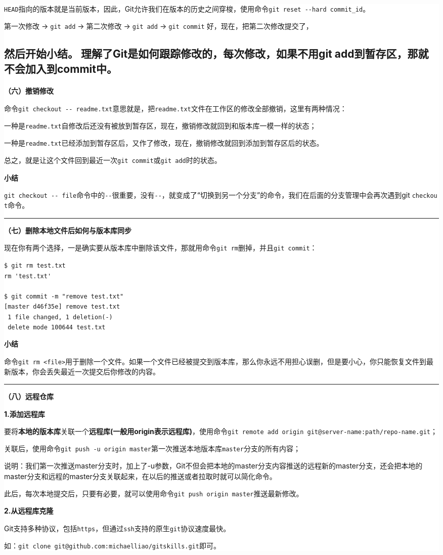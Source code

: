```HEAD```指向的版本就是当前版本，因此，Git允许我们在版本的历史之间穿梭，使用命令```git reset --hard commit_id```。

第一次修改 -> ```git add``` -> 第二次修改 -> ```git add``` -> ```git commit```
好，现在，把第二次修改提交了，

然后开始小结。
理解了Git是如何跟踪修改的，每次修改，如果不用git add到暂存区，那就不会加入到commit中。
---

**（六）撤销修改**

命令```git checkout -- readme.txt```意思就是，把```readme.txt```文件在工作区的修改全部撤销，这里有两种情况：

一种是```readme.txt```自修改后还没有被放到暂存区，现在，撤销修改就回到和版本库一模一样的状态；

一种是```readme.txt```已经添加到暂存区后，又作了修改，现在，撤销修改就回到添加到暂存区后的状态。

总之，就是让这个文件回到最近一次```git commit```或```git add```时的状态。

**小结**

```git checkout -- file```命令中的```--```很重要，没有```--```，就变成了“切换到另一个分支”的命令，我们在后面的分支管理中会再次遇到git ```checkout```命令。

---

**（七）删除本地文件后如何与版本库同步**

现在你有两个选择，一是确实要从版本库中删除该文件，那就用命令```git rm```删掉，并且```git commit```：

```
$ git rm test.txt
rm 'test.txt'

$ git commit -m "remove test.txt"
[master d46f35e] remove test.txt
 1 file changed, 1 deletion(-)
 delete mode 100644 test.txt
 ```
 **小结**

命令```git rm <file>```用于删除一个文件。如果一个文件已经被提交到版本库，那么你永远不用担心误删，但是要小心，你只能恢复文件到最新版本，你会丢失最近一次提交后你修改的内容。

---


**（八）远程仓库**

**1.添加远程库**

要将**本地的版本库**关联一个**远程库(一般用origin表示远程库)**，使用命令```git remote add origin git@server-name:path/repo-name.git```；

关联后，使用命令```git push -u origin master```第一次推送本地版本库```master```分支的所有内容；

说明：我们第一次推送master分支时，加上了-u参数，Git不但会把本地的master分支内容推送的远程新的master分支，还会把本地的master分支和远程的master分支关联起来，在以后的推送或者拉取时就可以简化命令。

此后，每次本地提交后，只要有必要，就可以使用命令```git push origin master```推送最新修改。

**2.从远程库克隆**

Git支持多种协议，包括```https```，但通过```ssh```支持的原生```git```协议速度最快。

如：```git clone git@github.com:michaelliao/gitskills.git```即可。

 ```